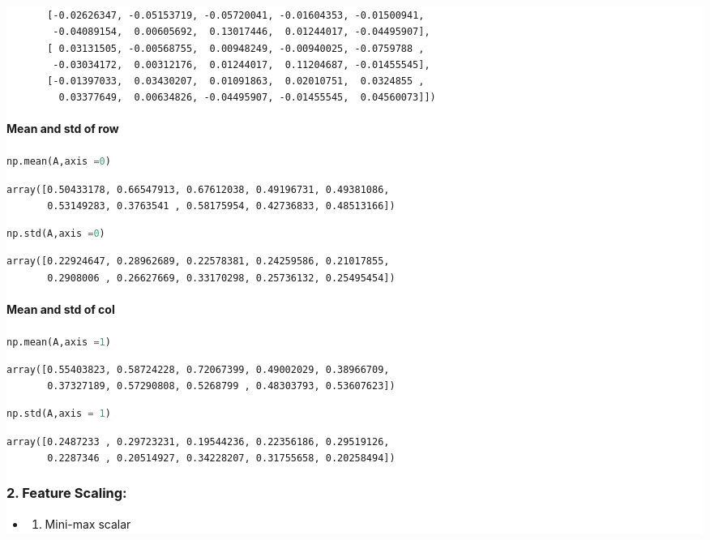            [-0.02626347, -0.05153719, -0.05720041, -0.01604353, -0.01500941,
            -0.04089154,  0.00605692,  0.13017446,  0.01244017, -0.04495907],
           [ 0.03131505, -0.00568755,  0.00948249, -0.00940025, -0.0759788 ,
            -0.03034172,  0.00312176,  0.01244017,  0.11204687, -0.01455545],
           [-0.01397033,  0.03430207,  0.01091863,  0.02010751,  0.0324855 ,
             0.03377649,  0.00634826, -0.04495907, -0.01455545,  0.04560073]])



#### Mean and std of row


```python
np.mean(A,axis =0)
```




    array([0.50433178, 0.66547913, 0.67612038, 0.49196731, 0.49381086,
           0.53149283, 0.3763541 , 0.58175954, 0.42736833, 0.48513166])




```python
np.std(A,axis =0)
```




    array([0.22924647, 0.28962689, 0.22578381, 0.24259586, 0.21017855,
           0.2908006 , 0.26627669, 0.33170298, 0.25736132, 0.25495454])



#### Mean and std of col


```python
np.mean(A,axis =1)
```




    array([0.55403823, 0.58724228, 0.72067399, 0.49002029, 0.38966709,
           0.37327189, 0.57290808, 0.5268799 , 0.48303793, 0.53607623])




```python
np.std(A,axis = 1)
```




    array([0.2487233 , 0.29723231, 0.19544236, 0.22356186, 0.29519126,
           0.2287346 , 0.20514927, 0.34228207, 0.31755658, 0.20258494])



### 2. Feature Scaling:

- 1. Mini-max scalar
